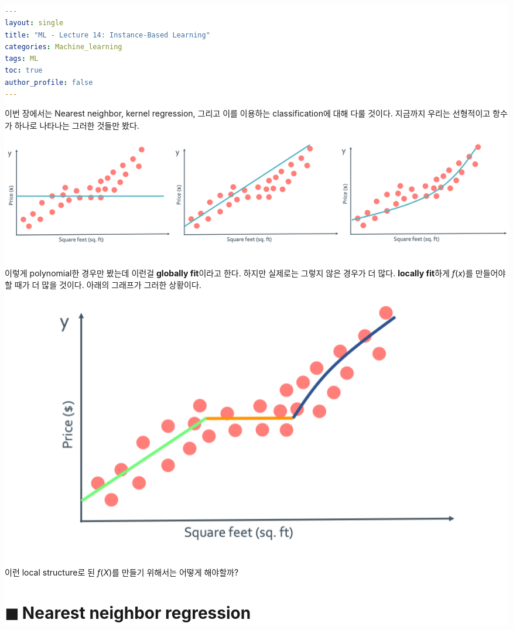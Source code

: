 ```yaml
---
layout: single
title: "ML - Lecture 14: Instance-Based Learning"
categories: Machine_learning
tags: ML
toc: true
author_profile: false
---
```

이번 장에서는 Nearest neighbor, kernel regression, 그리고 이를 이용하는 classification에 대해 다룰 것이다. 지금까지 우리는 선형적이고 항수가 하나로 나타나는 그러한 것들만 봤다. 
<center><img src="/images/ML/inst_poly.png" width = "1200"></center><br>

이렇게 polynomial한 경우만 봤는데 이런걸 **globally fit**이라고 한다. 하지만 실제로는 그렇지 않은 경우가 더 많다. **locally fit**하게 $f(x)$를 만들어야 할 때가 더 많을 것이다. 아래의 그래프가 그러한 상황이다.
<center><img src="/images/ML/inst_n_poly.png" width = "700"></center><br>

이런 local structure로 된 $f(X)$를 만들기 위해서는 어떻게 해야할까? 

# ◼︎ Nearest neighbor regression
